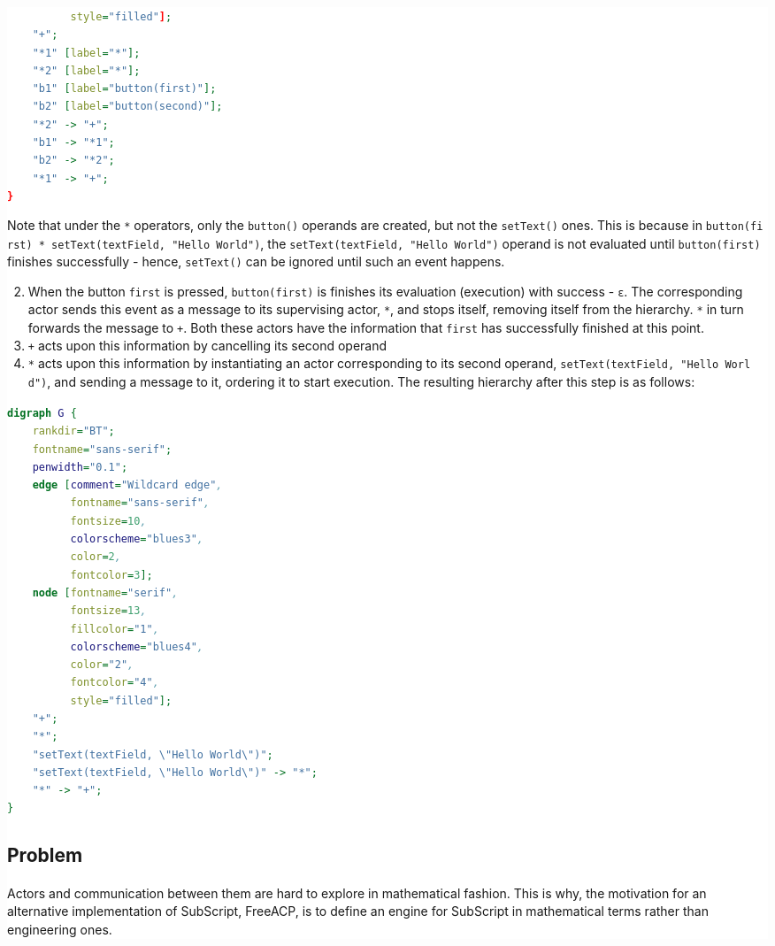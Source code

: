 ```dot
          style="filled"];
    "+";
    "*1" [label="*"];
    "*2" [label="*"];
    "b1" [label="button(first)"];
    "b2" [label="button(second)"];
    "*2" -> "+";
    "b1" -> "*1";
    "b2" -> "*2";
    "*1" -> "+";
}
```
Note that under the `*` operators, only the `button()` operands are created, but not the `setText()` ones. This is because in `button(first) * setText(textField, "Hello World")`, the `setText(textField, "Hello World")` operand is not evaluated until `button(first)` finishes successfully - hence, `setText()` can be ignored until such an event happens.

2. When the button `first` is pressed, `button(first)` is finishes its evaluation (execution) with success - `ε`. The corresponding actor sends this event as a message to its supervising actor, `*`, and stops itself, removing itself from the hierarchy. `*` in turn forwards the message to `+`. Both these actors have the information that `first` has successfully finished at this point.
3. `+` acts upon this information by cancelling its second operand
4. `*` acts upon this information by instantiating an actor corresponding to its second operand, `setText(textField, "Hello World")`, and sending a message to it, ordering it to start execution. The resulting hierarchy after this step is as follows:
```dot
digraph G {
    rankdir="BT";
    fontname="sans-serif";
    penwidth="0.1";
    edge [comment="Wildcard edge",
          fontname="sans-serif",
          fontsize=10,
          colorscheme="blues3",
          color=2,
          fontcolor=3];
    node [fontname="serif",
          fontsize=13,
          fillcolor="1",
          colorscheme="blues4",
          color="2",
          fontcolor="4",
          style="filled"];
    "+";
    "*";
    "setText(textField, \"Hello World\")";
    "setText(textField, \"Hello World\")" -> "*";
    "*" -> "+";
}
```

## Problem
Actors and communication between them are hard to explore in mathematical fashion. This is why, the motivation for an alternative implementation of SubScript, FreeACP, is to define an engine for SubScript in mathematical terms rather than engineering ones.
